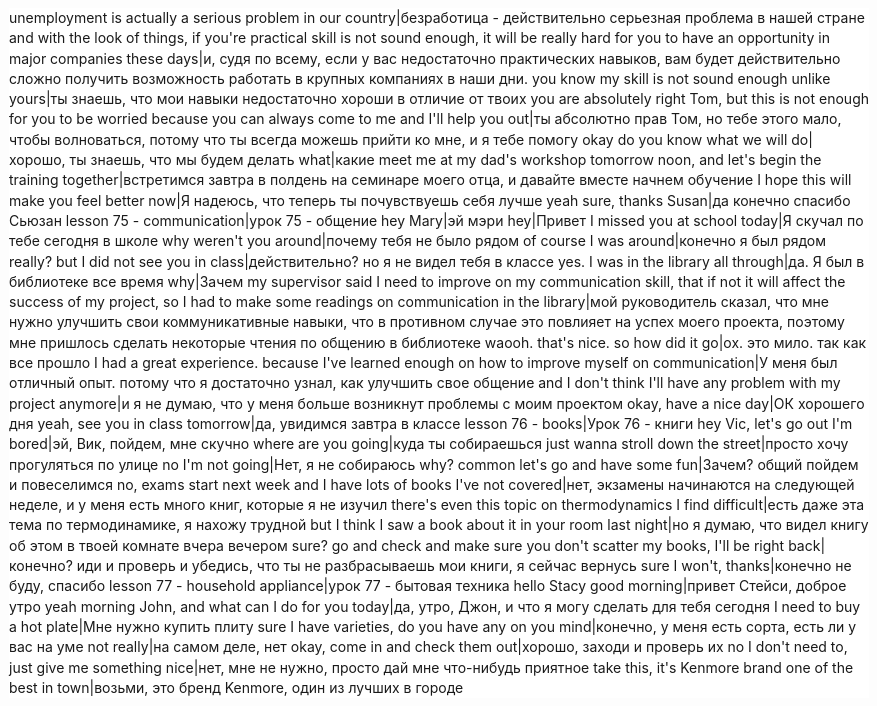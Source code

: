 unemployment is actually a serious problem in our country|безработица - действительно серьезная проблема в нашей стране
and with the look of things, if you're practical skill is not sound enough, it will be really hard for you to have an opportunity in major companies these days|и, судя по всему, если у вас недостаточно практических навыков, вам будет действительно сложно получить возможность работать в крупных компаниях в наши дни.
you know my skill is not sound enough unlike yours|ты знаешь, что мои навыки недостаточно хороши в отличие от твоих
you are absolutely right Tom, but this is not enough for you to be worried because you can always come to me and I'll help you out|ты абсолютно прав Том, но тебе этого мало, чтобы волноваться, потому что ты всегда можешь прийти ко мне, и я тебе помогу
okay do you know what we will do|хорошо, ты знаешь, что мы будем делать
what|какие
meet me at my dad's workshop tomorrow noon, and let's begin the training together|встретимся завтра в полдень на семинаре моего отца, и давайте вместе начнем обучение
I hope this will make you feel better now|Я надеюсь, что теперь ты почувствуешь себя лучше
yeah sure, thanks Susan|да конечно спасибо Сьюзан
lesson 75 - communication|урок 75 - общение
hey Mary|эй мэри
hey|Привет
I missed you at school today|Я скучал по тебе сегодня в школе
why weren't you around|почему тебя не было рядом
of course I was around|конечно я был рядом
really? but I did not see you in class|действительно? но я не видел тебя в классе
yes. I was in the library all through|да. Я был в библиотеке все время
why|Зачем
my supervisor said I need to improve on my communication skill, that if not it will affect the success of my project, so I had to make some readings on communication in the library|мой руководитель сказал, что мне нужно улучшить свои коммуникативные навыки, что в противном случае это повлияет на успех моего проекта, поэтому мне пришлось сделать некоторые чтения по общению в библиотеке
waooh. that's nice. so how did it go|ох. это мило. так как все прошло
I had a great experience. because I've learned enough on how to improve myself on communication|У меня был отличный опыт. потому что я достаточно узнал, как улучшить свое общение
and I don't think I'll have any problem with my project anymore|и я не думаю, что у меня больше возникнут проблемы с моим проектом
okay, have a nice day|ОК хорошего дня
yeah, see you in class tomorrow|да, увидимся завтра в классе
lesson 76 - books|Урок 76 - книги
hey Vic, let's go out I'm bored|эй, Вик, пойдем, мне скучно
where are you going|куда ты собираешься
just wanna stroll down the street|просто хочу прогуляться по улице
no I'm not going|Нет, я не собираюсь
why? common let's go and have some fun|Зачем? общий пойдем и повеселимся
no, exams start next week and I have lots of books I've not covered|нет, экзамены начинаются на следующей неделе, и у меня есть много книг, которые я не изучил
there's even this topic on thermodynamics I find difficult|есть даже эта тема по термодинамике, я нахожу трудной
but I think I saw a book about it in your room last night|но я думаю, что видел книгу об этом в твоей комнате вчера вечером
sure? go and check and make sure you don't scatter my books, I'll be right back|конечно? иди и проверь и убедись, что ты не разбрасываешь мои книги, я сейчас вернусь
sure I won't, thanks|конечно не буду, спасибо
lesson 77 - household appliance|урок 77 - бытовая техника
hello Stacy good morning|привет Стейси, доброе утро
yeah morning John, and what can I do for you today|да, утро, Джон, и что я могу сделать для тебя сегодня
I need to buy a hot plate|Мне нужно купить плиту
sure I have varieties, do you have any on you mind|конечно, у меня есть сорта, есть ли у вас на уме
not really|на самом деле, нет
okay, come in and check them out|хорошо, заходи и проверь их
no I don't need to, just give me something nice|нет, мне не нужно, просто дай мне что-нибудь приятное
take this, it's Kenmore brand one of the best in town|возьми, это бренд Kenmore, один из лучших в городе